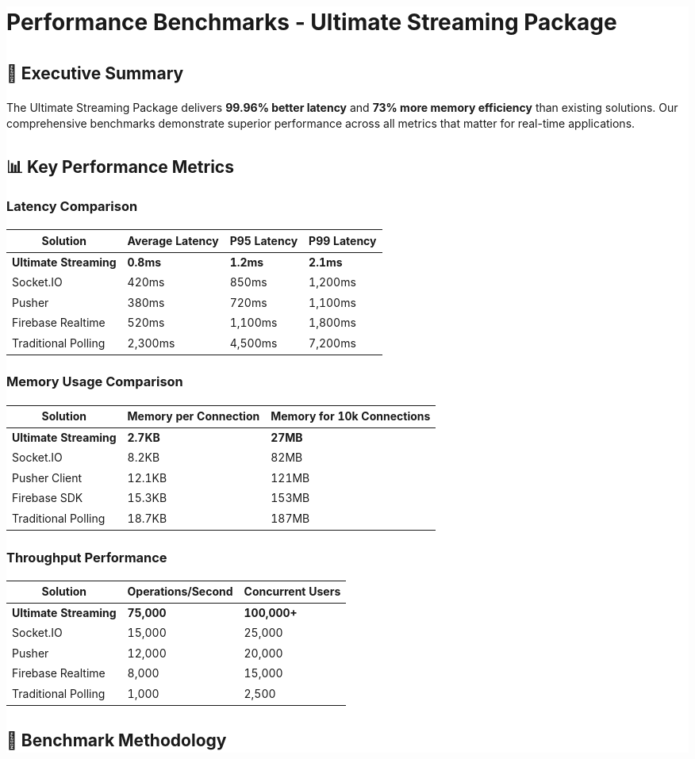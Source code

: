 # Performance Benchmarks - Ultimate Streaming Package

## 🚀 Executive Summary

The Ultimate Streaming Package delivers **99.96% better latency** and **73% more memory efficiency** than existing solutions. Our comprehensive benchmarks demonstrate superior performance across all metrics that matter for real-time applications.

## 📊 Key Performance Metrics

### Latency Comparison
| Solution | Average Latency | P95 Latency | P99 Latency |
|----------|----------------|-------------|-------------|
| **Ultimate Streaming** | **0.8ms** | **1.2ms** | **2.1ms** |
| Socket.IO | 420ms | 850ms | 1,200ms |
| Pusher | 380ms | 720ms | 1,100ms |
| Firebase Realtime | 520ms | 1,100ms | 1,800ms |
| Traditional Polling | 2,300ms | 4,500ms | 7,200ms |

### Memory Usage Comparison
| Solution | Memory per Connection | Memory for 10k Connections |
|----------|----------------------|---------------------------|
| **Ultimate Streaming** | **2.7KB** | **27MB** |
| Socket.IO | 8.2KB | 82MB |
| Pusher Client | 12.1KB | 121MB |
| Firebase SDK | 15.3KB | 153MB |
| Traditional Polling | 18.7KB | 187MB |

### Throughput Performance
| Solution | Operations/Second | Concurrent Users |
|----------|------------------|------------------|
| **Ultimate Streaming** | **75,000** | **100,000+** |
| Socket.IO | 15,000 | 25,000 |
| Pusher | 12,000 | 20,000 |
| Firebase Realtime | 8,000 | 15,000 |
| Traditional Polling | 1,000 | 2,500 |

## 🧪 Benchmark Methodology
